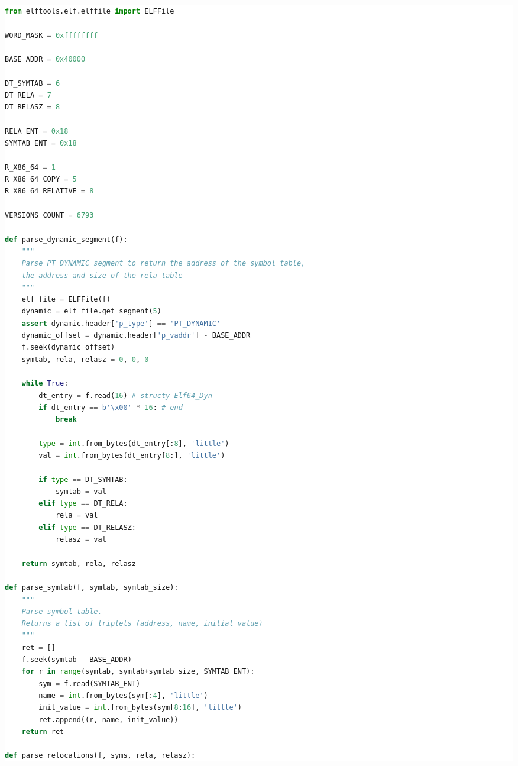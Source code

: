 ```python
from elftools.elf.elffile import ELFFile

WORD_MASK = 0xffffffff

BASE_ADDR = 0x40000

DT_SYMTAB = 6
DT_RELA = 7
DT_RELASZ = 8

RELA_ENT = 0x18
SYMTAB_ENT = 0x18

R_X86_64 = 1
R_X86_64_COPY = 5
R_X86_64_RELATIVE = 8

VERSIONS_COUNT = 6793

def parse_dynamic_segment(f):
    """
    Parse PT_DYNAMIC segment to return the address of the symbol table,
    the address and size of the rela table
    """
    elf_file = ELFFile(f)
    dynamic = elf_file.get_segment(5)
    assert dynamic.header['p_type'] == 'PT_DYNAMIC'
    dynamic_offset = dynamic.header['p_vaddr'] - BASE_ADDR
    f.seek(dynamic_offset)
    symtab, rela, relasz = 0, 0, 0

    while True:
        dt_entry = f.read(16) # structy Elf64_Dyn
        if dt_entry == b'\x00' * 16: # end
            break

        type = int.from_bytes(dt_entry[:8], 'little')
        val = int.from_bytes(dt_entry[8:], 'little')

        if type == DT_SYMTAB:
            symtab = val
        elif type == DT_RELA:
            rela = val
        elif type == DT_RELASZ:
            relasz = val

    return symtab, rela, relasz

def parse_symtab(f, symtab, symtab_size):
    """
    Parse symbol table.
    Returns a list of triplets (address, name, initial value)
    """
    ret = []
    f.seek(symtab - BASE_ADDR)
    for r in range(symtab, symtab+symtab_size, SYMTAB_ENT):
        sym = f.read(SYMTAB_ENT)
        name = int.from_bytes(sym[:4], 'little')
        init_value = int.from_bytes(sym[8:16], 'little')
        ret.append((r, name, init_value))
    return ret

def parse_relocations(f, syms, rela, relasz):
```